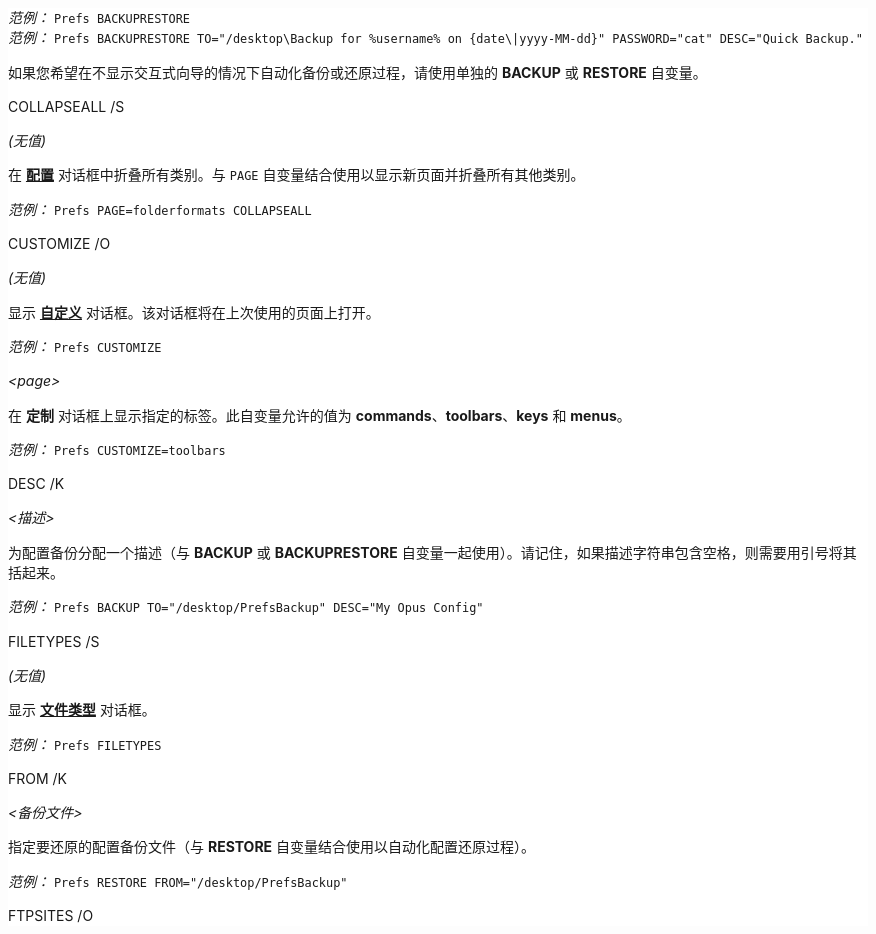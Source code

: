*范例：* `Prefs BACKUPRESTORE`  
*范例：* `Prefs BACKUPRESTORE TO="/desktop\Backup for %username% on {date\|yyyy-MM-dd}" PASSWORD="cat" DESC="Quick Backup."`

如果您希望在不显示交互式向导的情况下自动化备份或还原过程，请使用单独的 **BACKUP** 或 **RESTORE** 自变量。
</td></tr><tr><td>
COLLAPSEALL</td><td>
/S</td><td>

*(无值)*</td><td>

在 **[配置](/Manual/preferences/README.zh.md)** 对话框中折叠所有类别。与 `PAGE` 自变量结合使用以显示新页面并折叠所有其他类别。

*范例：* `Prefs PAGE=folderformats COLLAPSEALL`
</td></tr><tr><td>
CUSTOMIZE</td><td>
/O</td><td>

*(无值)*</td><td>

显示 **[自定义](/Manual/customize/README.zh.md)** 对话框。该对话框将在上次使用的页面上打开。

*范例：* `Prefs CUSTOMIZE`
</td></tr><tr><td>
</td><td>
</td><td>

*\<page\>*</td><td>

在 **定制** 对话框上显示指定的标签。此自变量允许的值为 **commands**、**toolbars**、**keys** 和 **menus**。

*范例：* `Prefs CUSTOMIZE=toolbars`
</td></tr><tr><td>
DESC</td><td>
/K</td><td>

*\<描述\>*</td><td>

为配置备份分配一个描述（与 **BACKUP** 或 **BACKUPRESTORE** 自变量一起使用）。请记住，如果描述字符串包含空格，则需要用引号将其括起来。

*范例：* `Prefs BACKUP TO="/desktop/PrefsBackup" DESC="My Opus Config"`
</td></tr><tr><td>
FILETYPES</td><td>
/S</td><td>

*(无值)*</td><td>

显示 **[文件类型](/Manual/file_types/README.zh.md)** 对话框。

*范例：* `Prefs FILETYPES`
</td></tr><tr><td>
FROM</td><td>
/K</td><td>

*\<备份文件\>*</td><td>

指定要还原的配置备份文件（与 **RESTORE** 自变量结合使用以自动化配置还原过程）。

*范例：* `Prefs RESTORE FROM="/desktop/PrefsBackup"`
</td></tr><tr><td>
FTPSITES</td><td>
/O</td><td>
